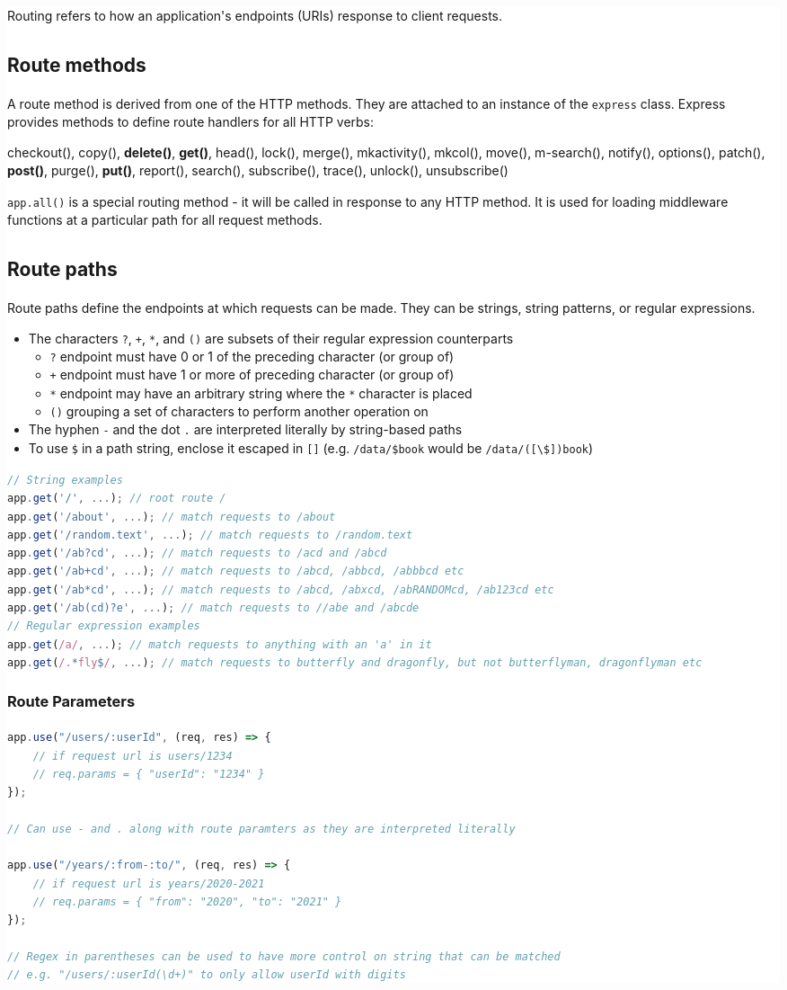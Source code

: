 Routing refers to how an application's endpoints (URIs) response to client requests.
## Route methods

A route method is derived from one of the HTTP methods. They are attached to an instance of the `express` class. Express provides methods to define route handlers for all HTTP verbs:

checkout(), copy(), **delete()**, **get()**, head(), lock(), merge(), mkactivity(), mkcol(), move(), m-search(), notify(), options(), patch(), **post()**, purge(), **put()**, report(), search(), subscribe(), trace(), unlock(), unsubscribe()

`app.all()` is a special routing method - it will be called in response to any HTTP method. It is used for loading middleware functions at a particular path for all request methods.

## Route paths

Route paths define the endpoints at which requests can be made. They can be strings, string patterns, or regular expressions.

- The characters `?`, `+`, `*`, and `()` are subsets of their regular expression counterparts
	- `?` endpoint must have 0 or 1 of the preceding character (or group of)
	- `+` endpoint must have 1 or more of preceding character (or group of)
	- `*` endpoint may have an arbitrary string where the `*` character is placed
	- `()` grouping a set of characters to perform another operation on
- The hyphen `-` and the dot `.` are interpreted literally by string-based paths
- To use `$` in a path string, enclose it escaped in `[]` (e.g. `/data/$book` would be `/data/([\$])book`)

```js
// String examples
app.get('/', ...); // root route /
app.get('/about', ...); // match requests to /about
app.get('/random.text', ...); // match requests to /random.text
app.get('/ab?cd', ...); // match requests to /acd and /abcd
app.get('/ab+cd', ...); // match requests to /abcd, /abbcd, /abbbcd etc
app.get('/ab*cd', ...); // match requests to /abcd, /abxcd, /abRANDOMcd, /ab123cd etc
app.get('/ab(cd)?e', ...); // match requests to //abe and /abcde
// Regular expression examples
app.get(/a/, ...); // match requests to anything with an 'a' in it
app.get(/.*fly$/, ...); // match requests to butterfly and dragonfly, but not butterflyman, dragonflyman etc
```

### Route Parameters

```js
app.use("/users/:userId", (req, res) => {
    // if request url is users/1234
    // req.params = { "userId": "1234" }
});

// Can use - and . along with route paramters as they are interpreted literally

app.use("/years/:from-:to/", (req, res) => {
    // if request url is years/2020-2021
    // req.params = { "from": "2020", "to": "2021" }
});

// Regex in parentheses can be used to have more control on string that can be matched
// e.g. "/users/:userId(\d+)" to only allow userId with digits
```

